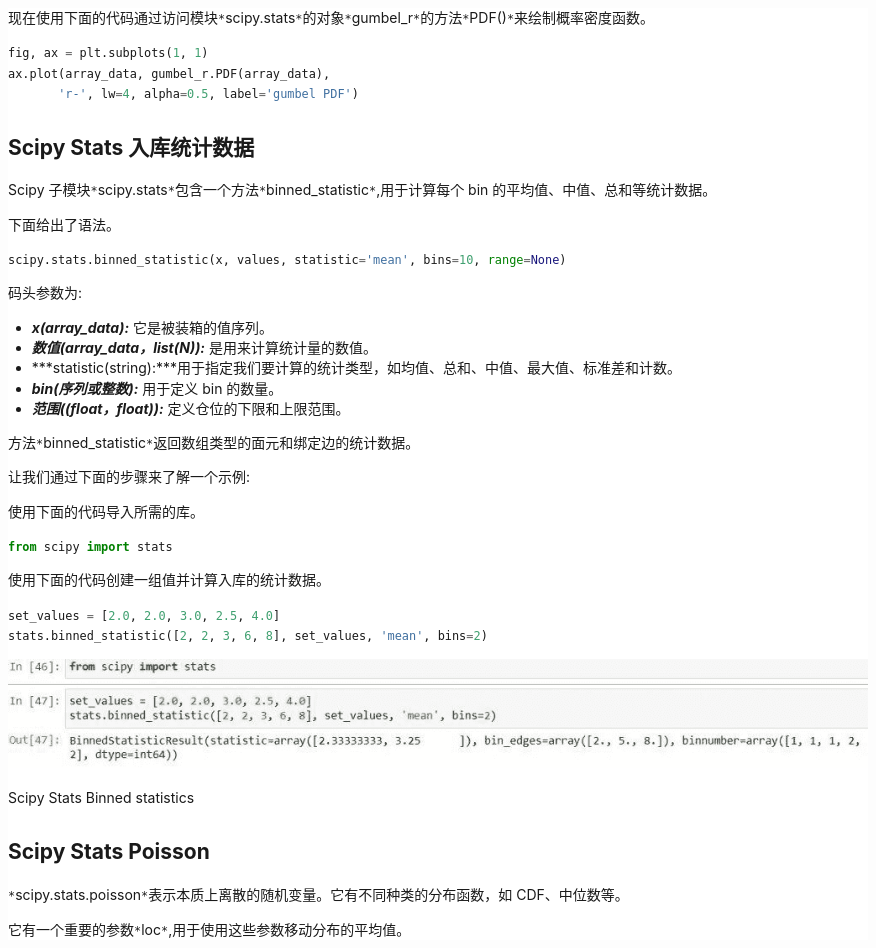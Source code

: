 现在使用下面的代码通过访问模块`*`scipy.stats`*`的对象`*`gumbel_r`*`的方法`*`PDF()`*`来绘制概率密度函数。

```py
fig, ax = plt.subplots(1, 1)
ax.plot(array_data, gumbel_r.PDF(array_data),
       'r-', lw=4, alpha=0.5, label='gumbel PDF')
```

## Scipy Stats 入库统计数据

Scipy 子模块`*`scipy.stats`*`包含一个方法`*`binned_statistic`*`,用于计算每个 bin 的平均值、中值、总和等统计数据。

下面给出了语法。

```py
scipy.stats.binned_statistic(x, values, statistic='mean', bins=10, range=None)
```

码头参数为:

*   ***x(array_data):*** 它是被装箱的值序列。
*   ***数值(array_data，list(N)):*** 是用来计算统计量的数值。
*   ***statistic(string):***用于指定我们要计算的统计类型，如均值、总和、中值、最大值、标准差和计数。
*   ***bin(序列或整数):*** 用于定义 bin 的数量。
*   ***范围((float，float)):*** 定义仓位的下限和上限范围。

方法`*`binned_statistic`*`返回数组类型的面元和绑定边的统计数据。

让我们通过下面的步骤来了解一个示例:

使用下面的代码导入所需的库。

```py
from scipy import stats
```

使用下面的代码创建一组值并计算入库的统计数据。

```py
set_values = [2.0, 2.0, 3.0, 2.5, 4.0]
stats.binned_statistic([2, 2, 3, 6, 8], set_values, 'mean', bins=2)
```

![Scipy Stats Binned statistics](img/4d0c146ddf9deb0e99e6c8e0602dcb55.png "Scipy Stats Binned statistics")

Scipy Stats Binned statistics

## Scipy Stats Poisson

`*`scipy.stats.poisson`*`表示本质上离散的随机变量。它有不同种类的分布函数，如 CDF、中位数等。

它有一个重要的参数`*`loc`*`,用于使用这些参数移动分布的平均值。
